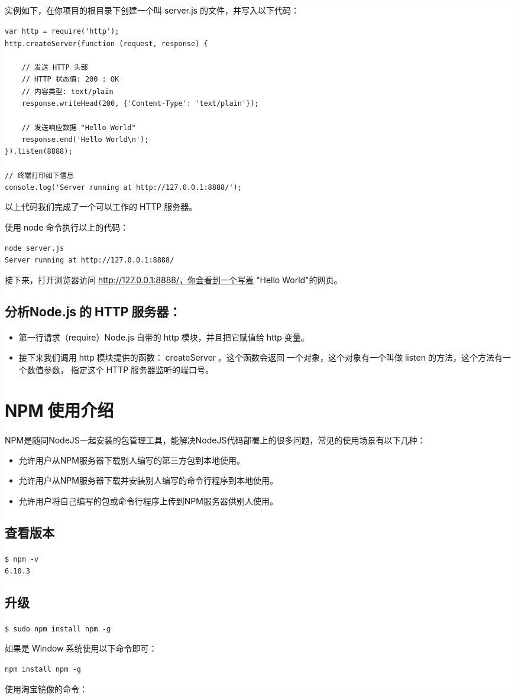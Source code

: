 实例如下，在你项目的根目录下创建一个叫 server.js 的文件，并写入以下代码：

    var http = require('http');
    http.createServer(function (request, response) {
    
        // 发送 HTTP 头部 
        // HTTP 状态值: 200 : OK
        // 内容类型: text/plain
        response.writeHead(200, {'Content-Type': 'text/plain'});
    
        // 发送响应数据 "Hello World"
        response.end('Hello World\n');
    }).listen(8888);
    
    // 终端打印如下信息
    console.log('Server running at http://127.0.0.1:8888/');

以上代码我们完成了一个可以工作的 HTTP 服务器。

使用 node 命令执行以上的代码：

    node server.js
    Server running at http://127.0.0.1:8888/

接下来，打开浏览器访问 http://127.0.0.1:8888/，你会看到一个写着 "Hello World"的网页。

## 分析Node.js 的 HTTP 服务器：
   
* 第一行请求（require）Node.js 自带的 http 模块，并且把它赋值给 http 变量。

* 接下来我们调用 http 模块提供的函数： createServer 。这个函数会返回 一个对象，这个对象有一个叫做 listen 的方法，这个方法有一个数值参数， 指定这个 HTTP 服务器监听的端口号。


# NPM 使用介绍

NPM是随同NodeJS一起安装的包管理工具，能解决NodeJS代码部署上的很多问题，常见的使用场景有以下几种：

* 允许用户从NPM服务器下载别人编写的第三方包到本地使用。

* 允许用户从NPM服务器下载并安装别人编写的命令行程序到本地使用。

* 允许用户将自己编写的包或命令行程序上传到NPM服务器供别人使用。

## 查看版本

    $ npm -v
    6.10.3

## 升级

    $ sudo npm install npm -g

如果是 Window 系统使用以下命令即可：

    npm install npm -g
使用淘宝镜像的命令：
